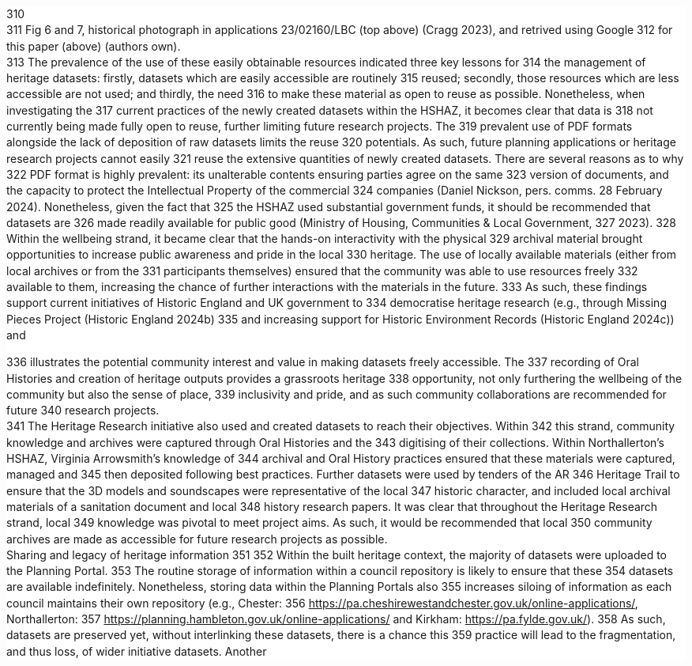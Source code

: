 310     
311  Fig 6 and 7, historical photograph in applications 23/02160/LBC (top above) (Cragg 2023), and retrived using Google 
312  for this paper (above) (authors own).  
313  The prevalence of the use of these easily obtainable resources indicated three key lessons for 
314  the management of heritage datasets: firstly, datasets which are easily accessible are routinely 
315  reused; secondly, those resources which are less accessible are not used; and thirdly, the need 
316  to make these material as open to reuse as possible. Nonetheless, when investigating the 
317  current practices of the newly created datasets within the HSHAZ, it becomes clear that data is 
318  not currently being made fully open to reuse, further limiting future research projects. The 
319  prevalent use of PDF formats alongside the lack of deposition of raw datasets limits the reuse 
320  potentials. As such, future planning applications or heritage research projects cannot easily 
321  reuse the extensive quantities of newly created datasets. There are several reasons as to why 
322  PDF format is highly prevalent: its unalterable contents ensuring parties agree on the same 
323  version of documents, and the capacity to protect the Intellectual Property of the commercial 
324  companies (Daniel Nickson, pers. comms. 28 February 2024). Nonetheless, given the fact that 
325  the HSHAZ used substantial government funds, it should be recommended that datasets are 
326  made readily available for public good (Ministry of Housing, Communities & Local Government, 
327  2023). 
328  Within the wellbeing strand, it became clear that the hands-on interactivity with the physical 
329  archival material brought opportunities to increase public awareness and pride in the local 
330  heritage. The use of locally available materials (either from local archives or from the 
331  participants themselves) ensured that the community was able to use resources freely 
332  available to them, increasing the chance of further interactions with the materials in the future. 
333  As such, these findings support current initiatives of Historic England and UK government to 
334  democratise heritage research (e.g., through Missing Pieces Project (Historic England 2024b) 
335  and increasing support for Historic Environment Records (Historic England 2024c)) and 

336  illustrates the potential community interest and value in making datasets freely accessible. The 
337  recording of Oral Histories and creation of heritage outputs provides a grassroots heritage 
338  opportunity, not only furthering the wellbeing of the community but also the sense of place, 
339  inclusivity and pride, and as such community collaborations are recommended for future 
340  research projects.  
341  The Heritage Research initiative also used and created datasets to reach their objectives. Within 
342  this strand, community knowledge and archives were captured through Oral Histories and the 
343  digitising of their collections. Within Northallerton’s HSHAZ, Virginia Arrowsmith’s knowledge of 
344  archival and Oral History practices ensured that these materials were captured, managed and 
345  then deposited following best practices. Further datasets were used by tenders of the AR 
346  Heritage Trail to ensure that the 3D models and soundscapes were representative of the local 
347  historic character, and included local archival materials of a sanitation document and local 
348  history research papers. It was clear that throughout the Heritage Research strand, local 
349  knowledge was pivotal to meet project aims. As such, it would be recommended that local 
350  community archives are made as accessible for future research projects as possible.   
Sharing and legacy of heritage information 
351 
352  Within the built heritage context, the majority of datasets were uploaded to the Planning Portal. 
353  The routine storage of information within a council repository is likely to ensure that these 
354  datasets are available indefinitely. Nonetheless, storing data within the  Planning Portals also 
355  increases siloing of information as each council maintains their own repository (e.g., Chester: 
356  https://pa.cheshirewestandchester.gov.uk/online-applications/, Northallerton: 
357  https://planning.hambleton.gov.uk/online-applications/ and Kirkham: https://pa.fylde.gov.uk/). 
358  As such, datasets are preserved yet, without interlinking these datasets, there is a chance this 
359  practice will lead to the fragmentation, and thus loss, of wider initiative datasets. Another 
